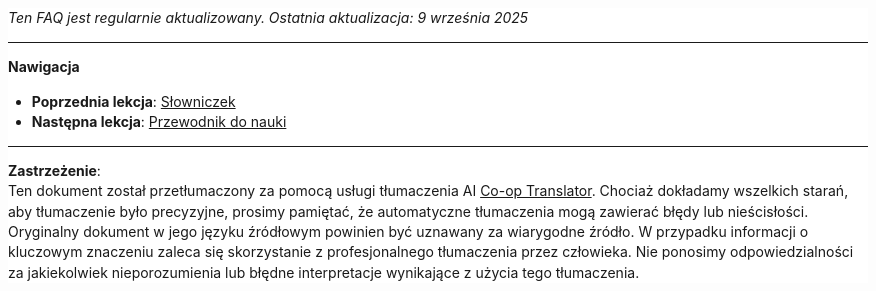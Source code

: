 
*Ten FAQ jest regularnie aktualizowany. Ostatnia aktualizacja: 9 września 2025*  

---

**Nawigacja**  
- **Poprzednia lekcja**: [Słowniczek](glossary.md)  
- **Następna lekcja**: [Przewodnik do nauki](study-guide.md)  

---

**Zastrzeżenie**:  
Ten dokument został przetłumaczony za pomocą usługi tłumaczenia AI [Co-op Translator](https://github.com/Azure/co-op-translator). Chociaż dokładamy wszelkich starań, aby tłumaczenie było precyzyjne, prosimy pamiętać, że automatyczne tłumaczenia mogą zawierać błędy lub nieścisłości. Oryginalny dokument w jego języku źródłowym powinien być uznawany za wiarygodne źródło. W przypadku informacji o kluczowym znaczeniu zaleca się skorzystanie z profesjonalnego tłumaczenia przez człowieka. Nie ponosimy odpowiedzialności za jakiekolwiek nieporozumienia lub błędne interpretacje wynikające z użycia tego tłumaczenia.